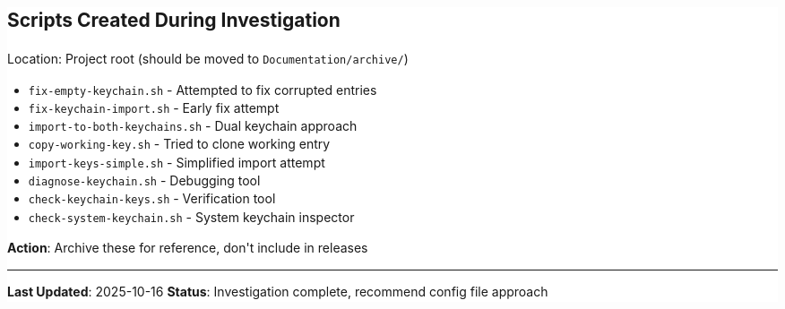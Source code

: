 
## Scripts Created During Investigation

Location: Project root (should be moved to `Documentation/archive/`)

- `fix-empty-keychain.sh` - Attempted to fix corrupted entries
- `fix-keychain-import.sh` - Early fix attempt
- `import-to-both-keychains.sh` - Dual keychain approach
- `copy-working-key.sh` - Tried to clone working entry
- `import-keys-simple.sh` - Simplified import attempt
- `diagnose-keychain.sh` - Debugging tool
- `check-keychain-keys.sh` - Verification tool
- `check-system-keychain.sh` - System keychain inspector

**Action**: Archive these for reference, don't include in releases

---

**Last Updated**: 2025-10-16
**Status**: Investigation complete, recommend config file approach
